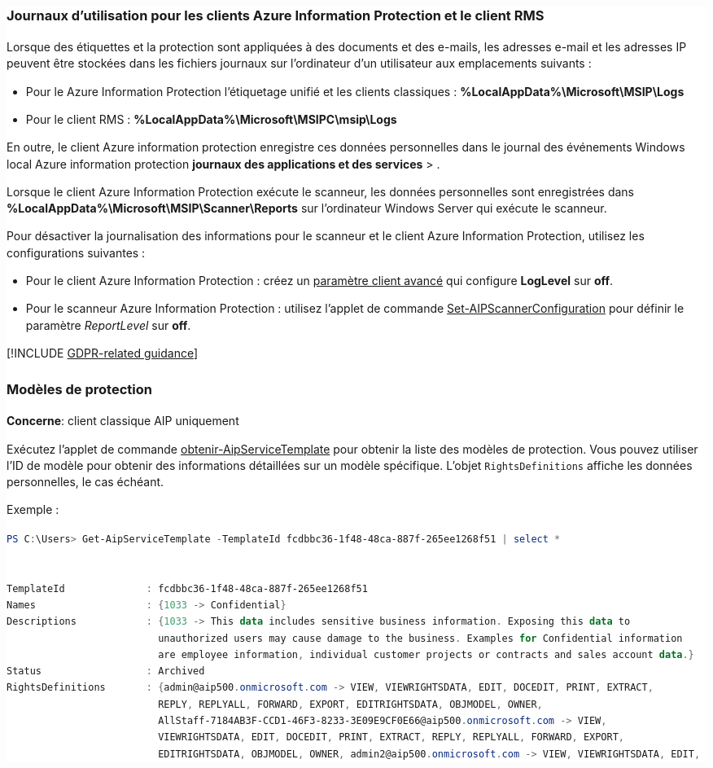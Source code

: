 ### <a name="usage-logs-for-the-azure-information-protection-clients-and-rms-client"></a>Journaux d’utilisation pour les clients Azure Information Protection et le client RMS

Lorsque des étiquettes et la protection sont appliquées à des documents et des e-mails, les adresses e-mail et les adresses IP peuvent être stockées dans les fichiers journaux sur l’ordinateur d’un utilisateur aux emplacements suivants :

- Pour le Azure Information Protection l’étiquetage unifié et les clients classiques : **%LocalAppData%\Microsoft\MSIP\Logs**

- Pour le client RMS : **%LocalAppData%\Microsoft\MSIPC\msip\Logs**

En outre, le client Azure information protection enregistre ces données personnelles dans le journal des événements Windows local Azure information protection **journaux des applications et des services**  >  .

Lorsque le client Azure Information Protection exécute le scanneur, les données personnelles sont enregistrées dans **%LocalAppData%\Microsoft\MSIP\Scanner\Reports** sur l’ordinateur Windows Server qui exécute le scanneur.

Pour désactiver la journalisation des informations pour le scanneur et le client Azure Information Protection, utilisez les configurations suivantes :

- Pour le client Azure Information Protection : créez un [paramètre client avancé](./rms-client/clientv2-admin-guide-customizations.md#change-the-local-logging-level) qui configure **LogLevel** sur **off**.

- Pour le scanneur Azure Information Protection : utilisez l’applet de commande [Set-AIPScannerConfiguration](/powershell/module/azureinformationprotection/set-aipscannerconfiguration) pour définir le paramètre *ReportLevel* sur **off**.

[!INCLUDE [GDPR-related guidance](./includes/gdpr-hybrid-note.md)]

### <a name="protection-templates"></a>Modèles de protection

**Concerne**: client classique AIP uniquement

Exécutez l’applet de commande [obtenir-AipServiceTemplate](/powershell/module/aipservice/get-aipservicetemplate) pour obtenir la liste des modèles de protection. Vous pouvez utiliser l’ID de modèle pour obtenir des informations détaillées sur un modèle spécifique. L’objet `RightsDefinitions` affiche les données personnelles, le cas échéant. 

Exemple :
```PowerShell
PS C:\Users> Get-AipServiceTemplate -TemplateId fcdbbc36-1f48-48ca-887f-265ee1268f51 | select *


TemplateId              : fcdbbc36-1f48-48ca-887f-265ee1268f51
Names                   : {1033 -> Confidential}
Descriptions            : {1033 -> This data includes sensitive business information. Exposing this data to
                          unauthorized users may cause damage to the business. Examples for Confidential information
                          are employee information, individual customer projects or contracts and sales account data.}
Status                  : Archived
RightsDefinitions       : {admin@aip500.onmicrosoft.com -> VIEW, VIEWRIGHTSDATA, EDIT, DOCEDIT, PRINT, EXTRACT,
                          REPLY, REPLYALL, FORWARD, EXPORT, EDITRIGHTSDATA, OBJMODEL, OWNER,
                          AllStaff-7184AB3F-CCD1-46F3-8233-3E09E9CF0E66@aip500.onmicrosoft.com -> VIEW,
                          VIEWRIGHTSDATA, EDIT, DOCEDIT, PRINT, EXTRACT, REPLY, REPLYALL, FORWARD, EXPORT,
                          EDITRIGHTSDATA, OBJMODEL, OWNER, admin2@aip500.onmicrosoft.com -> VIEW, VIEWRIGHTSDATA, EDIT,
```